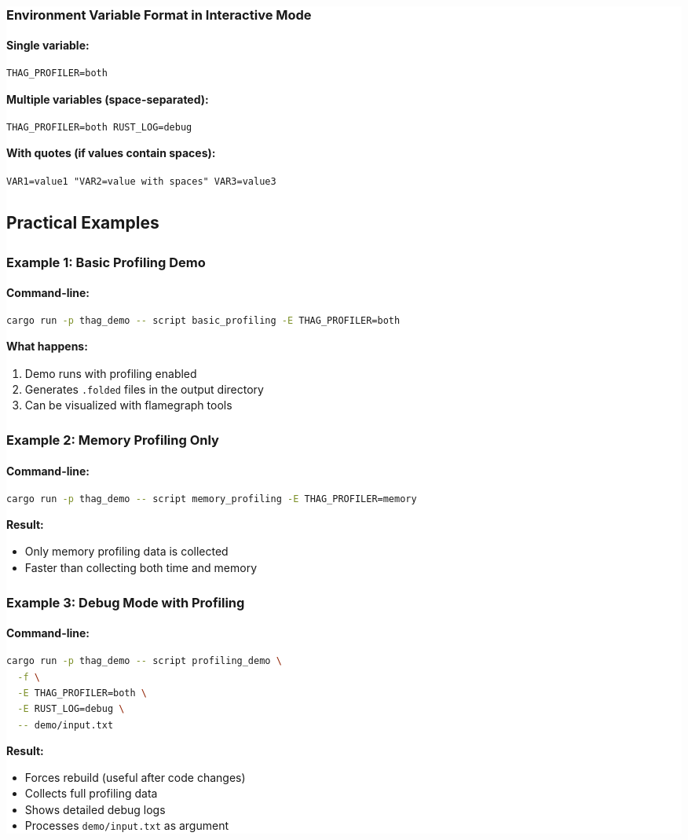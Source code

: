 ### Environment Variable Format in Interactive Mode

**Single variable:**
```
THAG_PROFILER=both
```

**Multiple variables (space-separated):**
```
THAG_PROFILER=both RUST_LOG=debug
```

**With quotes (if values contain spaces):**
```
VAR1=value1 "VAR2=value with spaces" VAR3=value3
```

## Practical Examples

### Example 1: Basic Profiling Demo

**Command-line:**
```bash
cargo run -p thag_demo -- script basic_profiling -E THAG_PROFILER=both
```

**What happens:**
1. Demo runs with profiling enabled
2. Generates `.folded` files in the output directory
3. Can be visualized with flamegraph tools

### Example 2: Memory Profiling Only

**Command-line:**
```bash
cargo run -p thag_demo -- script memory_profiling -E THAG_PROFILER=memory
```

**Result:**
- Only memory profiling data is collected
- Faster than collecting both time and memory

### Example 3: Debug Mode with Profiling

**Command-line:**
```bash
cargo run -p thag_demo -- script profiling_demo \
  -f \
  -E THAG_PROFILER=both \
  -E RUST_LOG=debug \
  -- demo/input.txt
```

**Result:**
- Forces rebuild (useful after code changes)
- Collects full profiling data
- Shows detailed debug logs
- Processes `demo/input.txt` as argument
